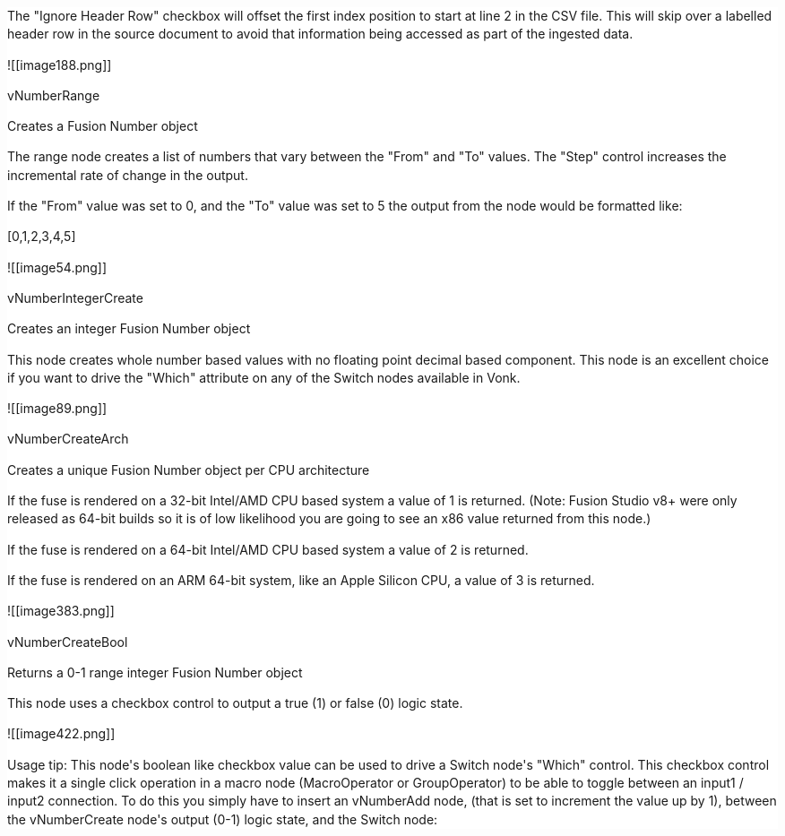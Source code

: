 The "Ignore Header Row" checkbox will offset the first index position to start at line 2 in the CSV file. This will skip over a labelled header row in the source document to avoid that information being accessed as part of the ingested data.

![[image188.png]]

vNumberRange

Creates a Fusion Number object

The range node creates a list of numbers that vary between the "From" and "To" values. The "Step" control increases the incremental rate of change in the output.

If the "From" value was set to 0, and the "To" value was set to 5 the output from the node would be formatted like:

\[0,1,2,3,4,5\]

![[image54.png]]

vNumberIntegerCreate

Creates an integer Fusion Number object

This node creates whole number based values with no floating point decimal based component. This node is an excellent choice if you want to drive the "Which" attribute on any of the Switch nodes available in Vonk.

![[image89.png]]

vNumberCreateArch

Creates a unique Fusion Number object per CPU architecture

If the fuse is rendered on a 32-bit Intel/AMD CPU based system a value of 1 is returned. (Note: Fusion Studio v8+ were only released as 64-bit builds so it is of low likelihood you are going to see an x86 value returned from this node.)

If the fuse is rendered on a 64-bit Intel/AMD CPU based system a value of 2 is returned.

If the fuse is rendered on an ARM 64-bit system, like an Apple Silicon CPU, a value of 3 is returned.

![[image383.png]]

vNumberCreateBool

Returns a 0-1 range integer Fusion Number object

This node uses a checkbox control to output a true (1) or false (0) logic state.

![[image422.png]]

Usage tip: This node's boolean like checkbox value can be used to drive a Switch node's "Which" control. This checkbox control makes it a single click operation in a macro node (MacroOperator or GroupOperator) to be able to toggle between an input1 / input2 connection. To do this you simply have to insert an vNumberAdd node, (that is set to increment the value up by 1), between the vNumberCreate node's output (0-1) logic state, and the Switch node:
